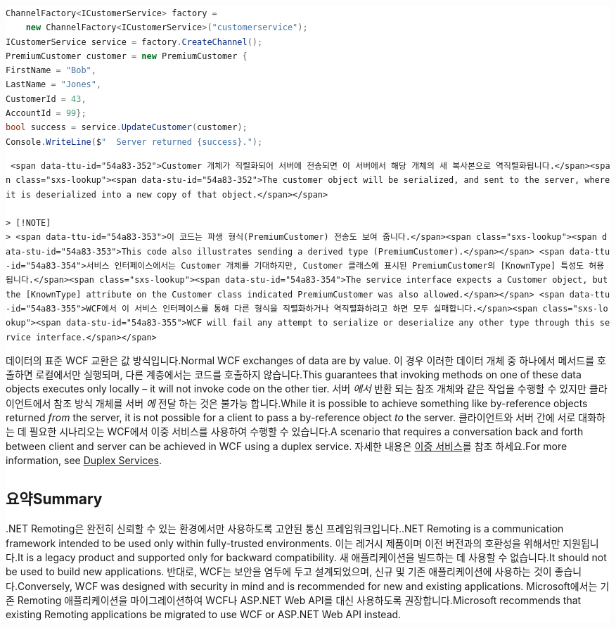    ```csharp
   ChannelFactory<ICustomerService> factory =  
       new ChannelFactory<ICustomerService>("customerservice");  
   ICustomerService service = factory.CreateChannel();  
   PremiumCustomer customer = new PremiumCustomer {
   FirstName = "Bob",
   LastName = "Jones",
   CustomerId = 43,
   AccountId = 99};  
   bool success = service.UpdateCustomer(customer);  
   Console.WriteLine($"  Server returned {success}.");
   ```  
  
     <span data-ttu-id="54a83-352">Customer 개체가 직렬화되어 서버에 전송되면 이 서버에서 해당 개체의 새 복사본으로 역직렬화됩니다.</span><span class="sxs-lookup"><span data-stu-id="54a83-352">The customer object will be serialized, and sent to the server, where it is deserialized into a new copy of that object.</span></span>  
  
    > [!NOTE]
    > <span data-ttu-id="54a83-353">이 코드는 파생 형식(PremiumCustomer) 전송도 보여 줍니다.</span><span class="sxs-lookup"><span data-stu-id="54a83-353">This code also illustrates sending a derived type (PremiumCustomer).</span></span> <span data-ttu-id="54a83-354">서비스 인터페이스에서는 Customer 개체를 기대하지만, Customer 클래스에 표시된 PremiumCustomer의 [KnownType] 특성도 허용됩니다.</span><span class="sxs-lookup"><span data-stu-id="54a83-354">The service interface expects a Customer object, but the [KnownType] attribute on the Customer class indicated PremiumCustomer was also allowed.</span></span> <span data-ttu-id="54a83-355">WCF에서 이 서비스 인터페이스를 통해 다른 형식을 직렬화하거나 역직렬화하려고 하면 모두 실패합니다.</span><span class="sxs-lookup"><span data-stu-id="54a83-355">WCF will fail any attempt to serialize or deserialize any other type through this service interface.</span></span>  
  
 <span data-ttu-id="54a83-356">데이터의 표준 WCF 교환은 값 방식입니다.</span><span class="sxs-lookup"><span data-stu-id="54a83-356">Normal WCF exchanges of data are by value.</span></span> <span data-ttu-id="54a83-357">이 경우 이러한 데이터 개체 중 하나에서 메서드를 호출하면 로컬에서만 실행되며, 다른 계층에서는 코드를 호출하지 않습니다.</span><span class="sxs-lookup"><span data-stu-id="54a83-357">This guarantees that invoking methods on one of these data objects executes only locally – it will not invoke code on the other tier.</span></span> <span data-ttu-id="54a83-358">서버 *에서* 반환 되는 참조 개체와 같은 작업을 수행할 수 있지만 클라이언트에서 참조 방식 개체를 서버 *에* 전달 하는 것은 불가능 합니다.</span><span class="sxs-lookup"><span data-stu-id="54a83-358">While it is possible to achieve something like by-reference objects returned *from* the server, it is not possible for a client to pass a by-reference object *to* the server.</span></span> <span data-ttu-id="54a83-359">클라이언트와 서버 간에 서로 대화하는 데 필요한 시나리오는 WCF에서 이중 서비스를 사용하여 수행할 수 있습니다.</span><span class="sxs-lookup"><span data-stu-id="54a83-359">A scenario that requires a conversation back and forth between client and server can be achieved in WCF using a duplex service.</span></span> <span data-ttu-id="54a83-360">자세한 내용은 [이중 서비스](./feature-details/duplex-services.md)를 참조 하세요.</span><span class="sxs-lookup"><span data-stu-id="54a83-360">For more information, see [Duplex Services](./feature-details/duplex-services.md).</span></span>  
  
## <a name="summary"></a><span data-ttu-id="54a83-361">요약</span><span class="sxs-lookup"><span data-stu-id="54a83-361">Summary</span></span>  

 <span data-ttu-id="54a83-362">.NET Remoting은 완전히 신뢰할 수 있는 환경에서만 사용하도록 고안된 통신 프레임워크입니다.</span><span class="sxs-lookup"><span data-stu-id="54a83-362">.NET Remoting is a communication framework intended to be used only within fully-trusted environments.</span></span> <span data-ttu-id="54a83-363">이는 레거시 제품이며 이전 버전과의 호환성을 위해서만 지원됩니다.</span><span class="sxs-lookup"><span data-stu-id="54a83-363">It is a legacy product and supported only for backward compatibility.</span></span> <span data-ttu-id="54a83-364">새 애플리케이션을 빌드하는 데 사용할 수 없습니다.</span><span class="sxs-lookup"><span data-stu-id="54a83-364">It should not be used to build new applications.</span></span> <span data-ttu-id="54a83-365">반대로, WCF는 보안을 염두에 두고 설계되었으며, 신규 및 기존 애플리케이션에 사용하는 것이 좋습니다.</span><span class="sxs-lookup"><span data-stu-id="54a83-365">Conversely, WCF was designed with security in mind and is recommended for new and existing applications.</span></span> <span data-ttu-id="54a83-366">Microsoft에서는 기존 Remoting 애플리케이션을 마이그레이션하여 WCF나 ASP.NET Web API를 대신 사용하도록 권장합니다.</span><span class="sxs-lookup"><span data-stu-id="54a83-366">Microsoft recommends that existing Remoting applications be migrated to use WCF or ASP.NET Web API instead.</span></span>
